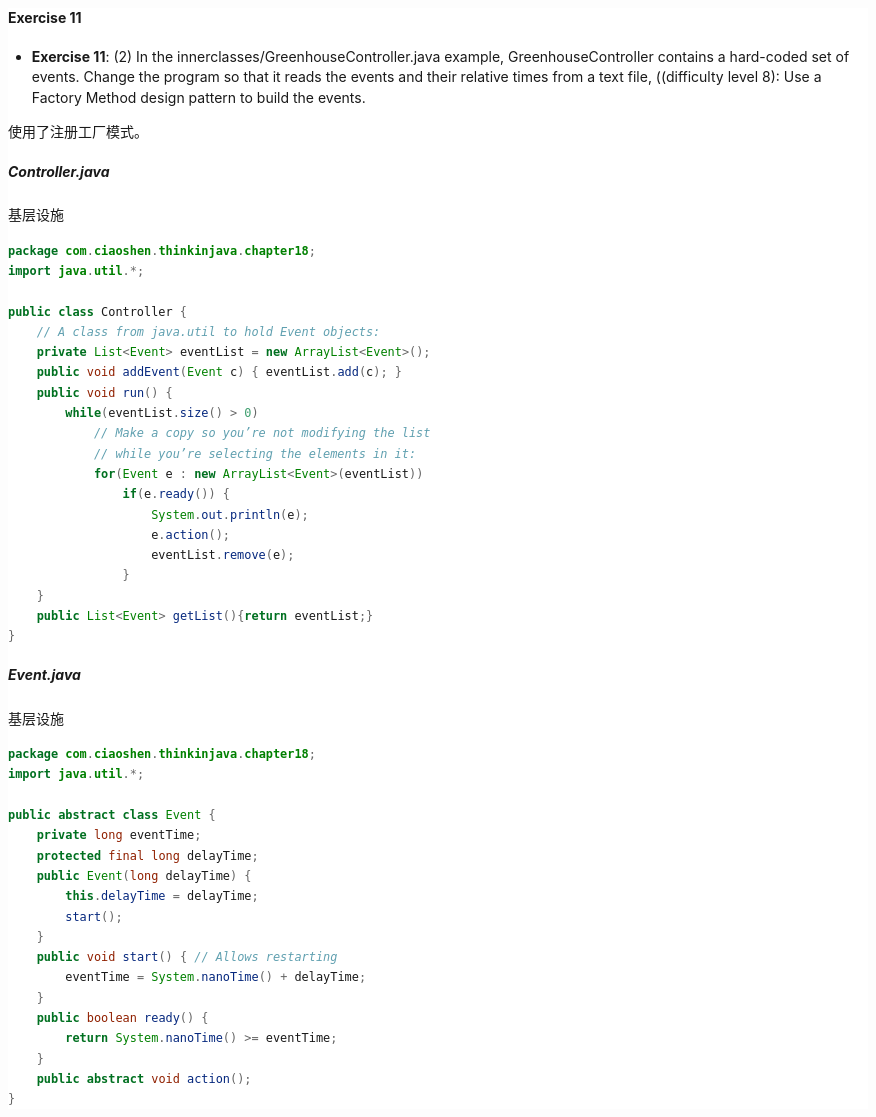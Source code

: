 #### Exercise 11
* **Exercise 11**: (2) In the innerclasses/GreenhouseController.java example, GreenhouseController contains a hard-coded set of events. Change the program so that it reads the events and their relative times from a text file, ((difficulty level 8): Use a Factory Method design pattern to build the events.

使用了注册工厂模式。

##### Controller.java
基层设施

```java
package com.ciaoshen.thinkinjava.chapter18;
import java.util.*;

public class Controller {
    // A class from java.util to hold Event objects:
    private List<Event> eventList = new ArrayList<Event>();
    public void addEvent(Event c) { eventList.add(c); }
    public void run() {
        while(eventList.size() > 0)
            // Make a copy so you’re not modifying the list
            // while you’re selecting the elements in it:
            for(Event e : new ArrayList<Event>(eventList))
                if(e.ready()) {
                    System.out.println(e);
                    e.action();
                    eventList.remove(e);
                }
    }
    public List<Event> getList(){return eventList;}
}
```

##### Event.java
基层设施

```java
package com.ciaoshen.thinkinjava.chapter18;
import java.util.*;

public abstract class Event {
    private long eventTime;
    protected final long delayTime;
    public Event(long delayTime) {
        this.delayTime = delayTime;
        start();
    }
    public void start() { // Allows restarting
        eventTime = System.nanoTime() + delayTime;
    }
    public boolean ready() {
        return System.nanoTime() >= eventTime;
    }
    public abstract void action();
}
```
